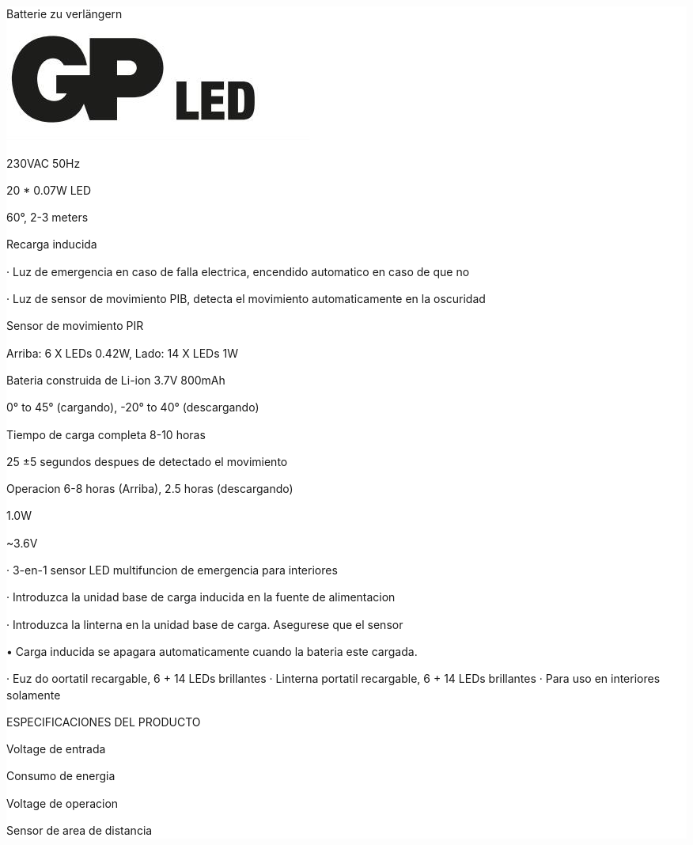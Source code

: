 Batterie zu verlängern

![](_page_0_Picture_2.jpeg)

230VAC 50Hz

20 * 0.07W LED

60°, 2-3 meters

Recarga inducida

· Luz de emergencia en caso de falla electrica, encendido automatico en caso de que no

· Luz de sensor de movimiento PIB, detecta el movimiento automaticamente en la oscuridad

Sensor de movimiento PIR

Arriba: 6 X LEDs 0.42W, Lado: 14 X LEDs 1W

Bateria construida de Li-ion 3.7V 800mAh

0° to 45° (cargando), -20° to 40° (descargando)

Tiempo de carga completa 8-10 horas

25 ±5 segundos despues de detectado el movimiento

Operacion 6-8 horas (Arriba), 2.5 horas (descargando)

1.0W

~3.6V

· 3-en-1 sensor LED multifuncion de emergencia para interiores

· Introduzca la unidad base de carga inducida en la fuente de alimentacion

· Introduzca la linterna en la unidad base de carga. Asegurese que el sensor

• Carga inducida se apagara automaticamente cuando la bateria este cargada.

· Euz do oortatil recargable, 6 + 14 LEDs brillantes
· Linterna portatil recargable, 6 + 14 LEDs brillantes
· Para uso en interiores solamente

ESPECIFICACIONES DEL PRODUCTO

Voltage de entrada

Consumo de energia

Voltage de operacion

Sensor de area de distancia
